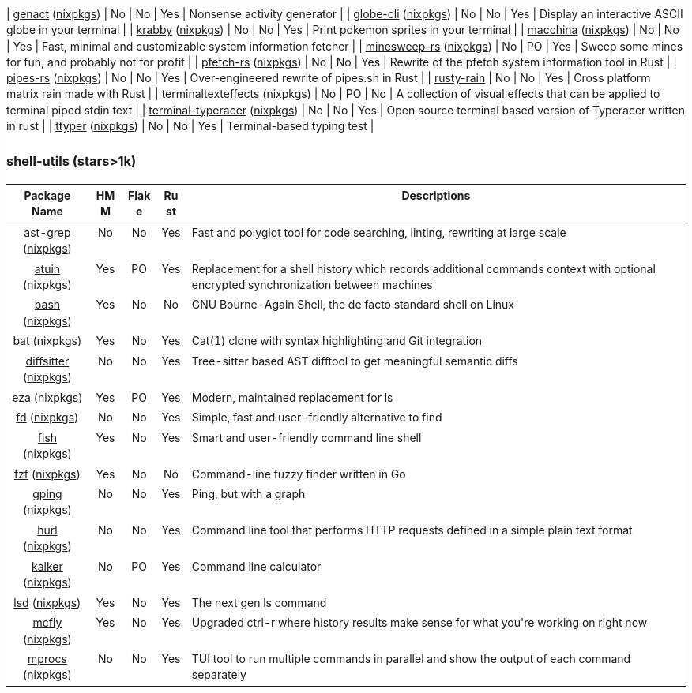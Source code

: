 | [genact](https://github.com/svenstaro/genact) ([nixpkgs](https://github.com/NixOS/nixpkgs/blob/nixos-unstable/pkgs/applications/misc/genact/default.nix)) | No | No | Yes | Nonsense activity generator |
| [globe-cli](https://github.com/adamsky/globe) ([nixpkgs](https://github.com/NixOS/nixpkgs/blob/nixos-unstable/pkgs/applications/misc/globe-cli/default.nix)) | No | No | Yes | Display an interactive ASCII globe in your terminal |
| [krabby](https://github.com/yannjor/krabby) ([nixpkgs](https://github.com/NixOS/nixpkgs/blob/nixos-unstable/pkgs/applications/misc/krabby/default.nix)) | No | No | Yes | Print pokemon sprites in your terminal |
| [macchina](https://github.com/Macchina-CLI/macchina) ([nixpkgs](https://github.com/NixOS/nixpkgs/blob/nixos-unstable/pkgs/tools/misc/macchina/default.nix)) | No | No | Yes | Fast, minimal and customizable system information fetcher |
| [minesweep-rs](https://github.com/cpcloud/minesweep-rs) ([nixpkgs](https://github.com/NixOS/nixpkgs/blob/nixos-unstable/pkgs/games/minesweep-rs/default.nix)) | No | PO | Yes | Sweep some mines for fun, and probably not for profit |
| [pfetch-rs](https://github.com/Gobidev/pfetch-rs) ([nixpkgs](https://github.com/NixOS/nixpkgs/blob/nixos-unstable/pkgs/tools/misc/pfetch-rs/default.nix)) | No | No | Yes | Rewrite of the pfetch system information tool in Rust |
| [pipes-rs](https://github.com/lhvy/pipes-rs) ([nixpkgs](https://github.com/NixOS/nixpkgs/blob/nixos-unstable/pkgs/misc/screensavers/pipes-rs/default.nix)) | No | No | Yes | Over-engineered rewrite of pipes.sh in Rust |
| [rusty-rain](https://github.com/cowboy8625/rusty-rain) | No | No | Yes | Cross platform matrix rain made with Rust |
| [terminaltexteffects](https://chrisbuilds.github.io/terminaltexteffects) ([nixpkgs](https://github.com/NixOS/nixpkgs/blob/nixos-unstable/pkgs/development/python-modules/terminaltexteffects/default.nix)) | No | PO | No | A collection of visual effects that can be applied to terminal piped stdin text |
| [terminal-typeracer](https://gitlab.com/ttyperacer/terminal-typeracer) ([nixpkgs](https://github.com/NixOS/nixpkgs/blob/nixos-unstable/pkgs/applications/misc/terminal-typeracer/default.nix)) | No | No | Yes | Open source terminal based version of Typeracer written in rust |
| [ttyper](https://github.com/max-niederman/ttyper) ([nixpkgs](https://github.com/NixOS/nixpkgs/blob/nixos-unstable/pkgs/applications/misc/ttyper/default.nix)) | No | No | Yes | Terminal-based typing test |

### shell-utils (stars>1k)
| Package Name | HMM | Flake | Rust | Descriptions |
|:------------:|:---:|:-----:|:----:| ------------ |
| [ast-grep](https://github.com/ast-grep/ast-grep) ([nixpkgs](https://github.com/NixOS/nixpkgs/blob/nixos-unstable/pkgs/by-name/as/ast-grep/package.nix)) | No | No | Yes | Fast and polyglot tool for code searching, linting, rewriting at large scale |
| [atuin](https://github.com/atuinsh/atuin) ([nixpkgs](https://github.com/NixOS/nixpkgs/blob/nixos-unstable/pkgs/by-name/at/atuin/package.nix)) | Yes | PO | Yes | Replacement for a shell history which records additional commands context with optional encrypted synchronization between machines |
| [bash](https://www.gnu.org/software/bash) ([nixpkgs](https://github.com/NixOS/nixpkgs/blob/nixos-unstable/pkgs/shells/bash/5.nix)) | Yes | No | No | GNU Bourne-Again Shell, the de facto standard shell on Linux |
| [bat](https://github.com/sharkdp/bat) ([nixpkgs](https://github.com/NixOS/nixpkgs/blob/nixos-unstable/pkgs/by-name/ba/bat/package.nix)) | Yes | No | Yes | Cat(1) clone with syntax highlighting and Git integration |
| [diffsitter](https://github.com/afnanenayet/diffsitter) ([nixpkgs](https://github.com/NixOS/nixpkgs/blob/nixos-unstable/pkgs/tools/text/diffsitter/default.nix)) | No | No | Yes | Tree-sitter based AST difftool to get meaningful semantic diffs |
| [eza](https://github.com/eza-community/eza) ([nixpkgs](https://github.com/NixOS/nixpkgs/blob/nixos-unstable/pkgs/by-name/ez/eza/package.nix)) | Yes | PO | Yes | Modern, maintained replacement for ls |
| [fd](https://github.com/sharkdp/fd) ([nixpkgs](https://github.com/NixOS/nixpkgs/blob/nixos-unstable/pkgs/tools/misc/fd/default.nix)) | No | No | Yes | Simple, fast and user-friendly alternative to find |
| [fish](https://github.com/fish-shell/fish-shell) ([nixpkgs](https://github.com/NixOS/nixpkgs/blob/nixos-unstable/pkgs/shells/fish/default.nix)) | Yes | No | Yes | Smart and user-friendly command line shell |
| [fzf](https://github.com/junegunn/fzf) ([nixpkgs](https://github.com/NixOS/nixpkgs/blob/nixos-unstable/pkgs/by-name/fz/fzf/package.nix)) | Yes | No | No | Command-line fuzzy finder written in Go |
| [gping](https://github.com/orf/gping) ([nixpkgs](https://github.com/NixOS/nixpkgs/blob/nixos-unstable/pkgs/tools/networking/gping/default.nix)) | No | No | Yes | Ping, but with a graph |
| [hurl](https://github.com/Orange-OpenSource/hurl) ([nixpkgs](https://github.com/NixOS/nixpkgs/blob/nixos-unstable/pkgs/by-name/hu/hurl/package.nix)) | No | No | Yes | Command line tool that performs HTTP requests defined in a simple plain text format |
| [kalker](https://github.com/PaddiM8/kalker) ([nixpkgs](https://github.com/NixOS/nixpkgs/blob/nixos-unstable/pkgs/tools/misc/kalker/default.nix)) | No | PO | Yes | Command line calculator |
| [lsd](https://github.com/lsd-rs/lsd) ([nixpkgs](https://github.com/NixOS/nixpkgs/blob/nixos-unstable/pkgs/tools/misc/lsd/default.nix)) | Yes | No | Yes | The next gen ls command |
| [mcfly](https://github.com/cantino/mcfly) ([nixpkgs](https://github.com/NixOS/nixpkgs/blob/nixos-unstable/pkgs/tools/misc/mcfly/default.nix)) | Yes | No | Yes | Upgraded ctrl-r where history results make sense for what you're working on right now |
| [mprocs](https://github.com/pvolok/mprocs) ([nixpkgs](https://github.com/NixOS/nixpkgs/blob/nixos-unstable/pkgs/tools/misc/mprocs/default.nix)) | No | No | Yes | TUI tool to run multiple commands in parallel and show the output of each command separately |